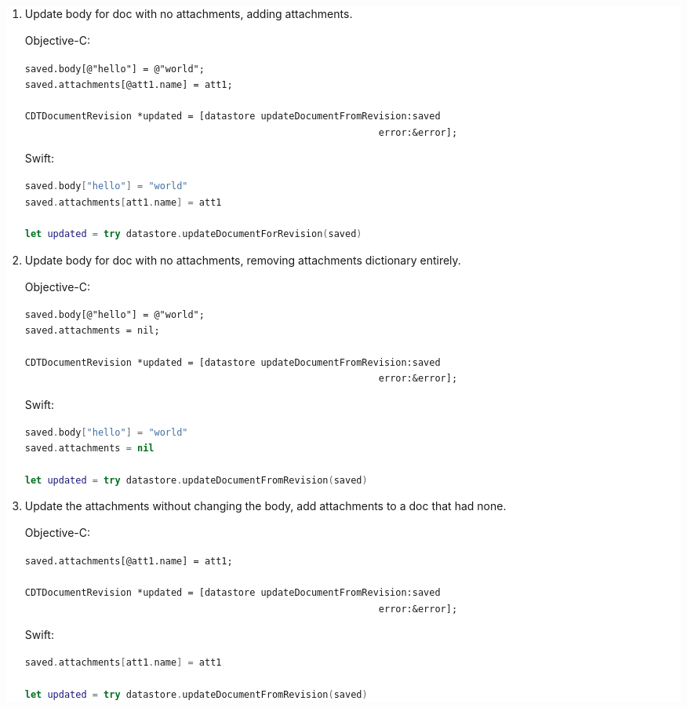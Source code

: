 1. Update body for doc with no attachments, adding attachments.

    Objective-C:

    ```objc
    saved.body[@"hello"] = @"world";
    saved.attachments[@att1.name] = att1;

    CDTDocumentRevision *updated = [datastore updateDocumentFromRevision:saved
                                                                   error:&error];
    ```
    Swift:

    ```swift
    saved.body["hello"] = "world"
    saved.attachments[att1.name] = att1

    let updated = try datastore.updateDocumentForRevision(saved)
    ```

1. Update body for doc with no attachments, removing attachments dictionary
   entirely.

    Objective-C:

    ```objc
    saved.body[@"hello"] = @"world";
    saved.attachments = nil;

    CDTDocumentRevision *updated = [datastore updateDocumentFromRevision:saved
                                                                   error:&error];
    ```
    Swift:

    ```swift
    saved.body["hello"] = "world"
    saved.attachments = nil

    let updated = try datastore.updateDocumentFromRevision(saved)
    ```

1. Update the attachments without changing the body, add attachments to a doc
   that had none.

   Objective-C:

    ```objc
    saved.attachments[@att1.name] = att1;

    CDTDocumentRevision *updated = [datastore updateDocumentFromRevision:saved
                                                                   error:&error];
    ```
    Swift:

    ```swift
    saved.attachments[att1.name] = att1

    let updated = try datastore.updateDocumentFromRevision(saved)
    ```
